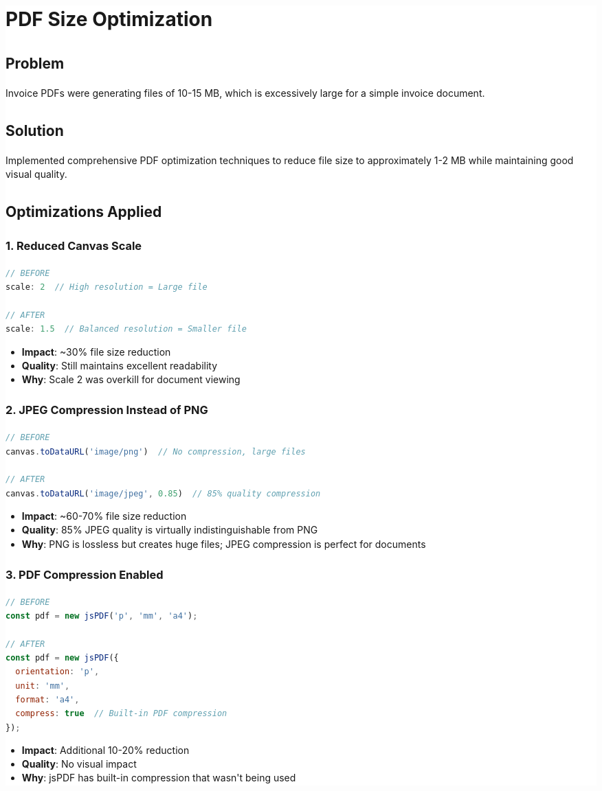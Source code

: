 # PDF Size Optimization

## Problem
Invoice PDFs were generating files of 10-15 MB, which is excessively large for a simple invoice document.

## Solution
Implemented comprehensive PDF optimization techniques to reduce file size to approximately 1-2 MB while maintaining good visual quality.

## Optimizations Applied

### 1. **Reduced Canvas Scale**
```javascript
// BEFORE
scale: 2  // High resolution = Large file

// AFTER
scale: 1.5  // Balanced resolution = Smaller file
```
- **Impact**: ~30% file size reduction
- **Quality**: Still maintains excellent readability
- **Why**: Scale 2 was overkill for document viewing

### 2. **JPEG Compression Instead of PNG**
```javascript
// BEFORE
canvas.toDataURL('image/png')  // No compression, large files

// AFTER
canvas.toDataURL('image/jpeg', 0.85)  // 85% quality compression
```
- **Impact**: ~60-70% file size reduction
- **Quality**: 85% JPEG quality is virtually indistinguishable from PNG
- **Why**: PNG is lossless but creates huge files; JPEG compression is perfect for documents

### 3. **PDF Compression Enabled**
```javascript
// BEFORE
const pdf = new jsPDF('p', 'mm', 'a4');

// AFTER
const pdf = new jsPDF({
  orientation: 'p',
  unit: 'mm',
  format: 'a4',
  compress: true  // Built-in PDF compression
});
```
- **Impact**: Additional 10-20% reduction
- **Quality**: No visual impact
- **Why**: jsPDF has built-in compression that wasn't being used
